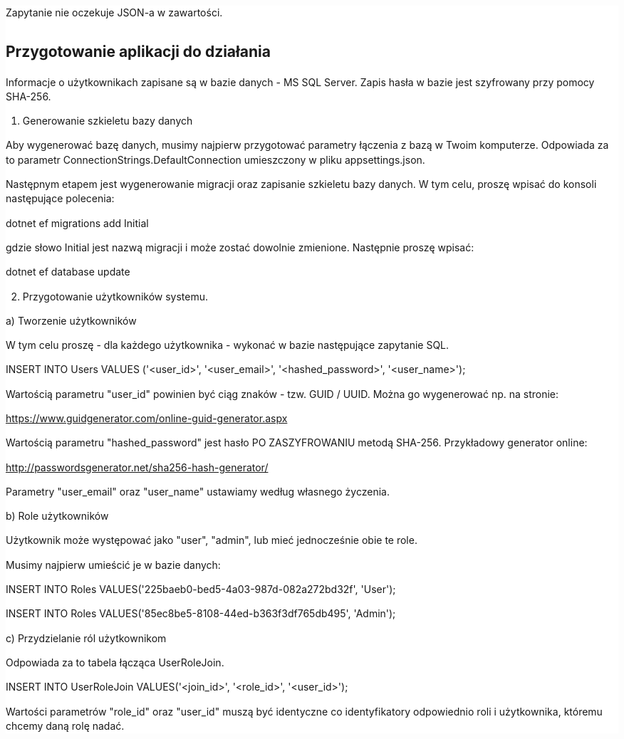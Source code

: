 Zapytanie nie oczekuje JSON-a w zawartości.

## Przygotowanie aplikacji do działania

Informacje o użytkownikach zapisane są w bazie danych - MS SQL Server. Zapis hasła w bazie jest szyfrowany przy pomocy SHA-256.

1. Generowanie szkieletu bazy danych

Aby wygenerować bazę danych, musimy najpierw przygotować parametry łączenia z bazą w Twoim komputerze. Odpowiada za to parametr ConnectionStrings.DefaultConnection umieszczony w pliku appsettings.json.

Następnym etapem jest wygenerowanie migracji oraz zapisanie szkieletu bazy danych.
W tym celu, proszę wpisać do konsoli następujące polecenia:

dotnet ef migrations add Initial

gdzie słowo Initial jest nazwą migracji i może zostać dowolnie zmienione.
Następnie proszę wpisać:

dotnet ef database update

2. Przygotowanie użytkowników systemu.

a) Tworzenie użytkowników

W tym celu proszę - dla każdego użytkownika - wykonać w bazie następujące zapytanie SQL.

INSERT INTO Users VALUES ('<user_id>', '<user_email>', '<hashed_password>', '<user_name>');

Wartością parametru "user_id" powinien być ciąg znaków - tzw. GUID / UUID. Można go wygenerować np. na stronie:

https://www.guidgenerator.com/online-guid-generator.aspx

Wartością parametru "hashed_password" jest hasło PO ZASZYFROWANIU metodą SHA-256. Przykładowy generator online:

http://passwordsgenerator.net/sha256-hash-generator/

Parametry "user_email" oraz "user_name" ustawiamy według własnego życzenia.

b) Role użytkowników

Użytkownik może występować jako "user", "admin", lub mieć jednocześnie obie te role.

Musimy najpierw umieścić je w bazie danych:

INSERT INTO Roles VALUES('225baeb0-bed5-4a03-987d-082a272bd32f', 'User');

INSERT INTO Roles VALUES('85ec8be5-8108-44ed-b363f3df765db495', 'Admin');

c) Przydzielanie ról użytkownikom

Odpowiada za to tabela łącząca UserRoleJoin.

INSERT INTO UserRoleJoin VALUES('<join_id>', '<role_id>', '<user_id>');

Wartości parametrów "role_id" oraz "user_id" muszą być identyczne co identyfikatory odpowiednio roli i użytkownika, któremu chcemy daną rolę nadać.
